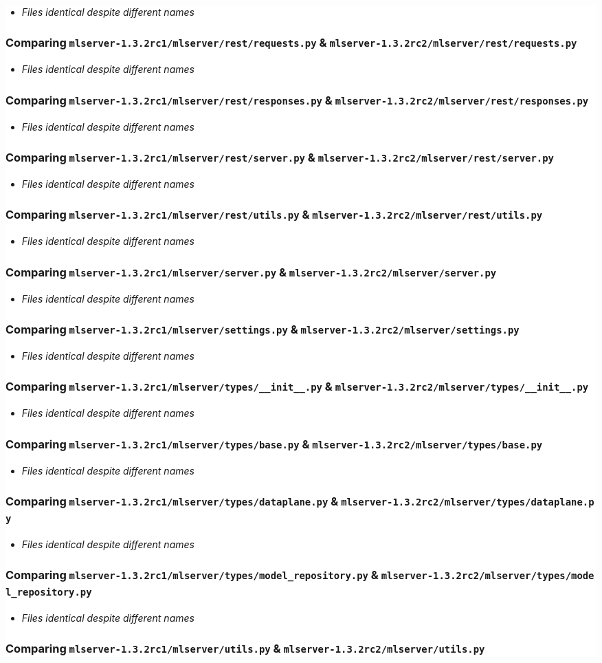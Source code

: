  * *Files identical despite different names*

### Comparing `mlserver-1.3.2rc1/mlserver/rest/requests.py` & `mlserver-1.3.2rc2/mlserver/rest/requests.py`

 * *Files identical despite different names*

### Comparing `mlserver-1.3.2rc1/mlserver/rest/responses.py` & `mlserver-1.3.2rc2/mlserver/rest/responses.py`

 * *Files identical despite different names*

### Comparing `mlserver-1.3.2rc1/mlserver/rest/server.py` & `mlserver-1.3.2rc2/mlserver/rest/server.py`

 * *Files identical despite different names*

### Comparing `mlserver-1.3.2rc1/mlserver/rest/utils.py` & `mlserver-1.3.2rc2/mlserver/rest/utils.py`

 * *Files identical despite different names*

### Comparing `mlserver-1.3.2rc1/mlserver/server.py` & `mlserver-1.3.2rc2/mlserver/server.py`

 * *Files identical despite different names*

### Comparing `mlserver-1.3.2rc1/mlserver/settings.py` & `mlserver-1.3.2rc2/mlserver/settings.py`

 * *Files identical despite different names*

### Comparing `mlserver-1.3.2rc1/mlserver/types/__init__.py` & `mlserver-1.3.2rc2/mlserver/types/__init__.py`

 * *Files identical despite different names*

### Comparing `mlserver-1.3.2rc1/mlserver/types/base.py` & `mlserver-1.3.2rc2/mlserver/types/base.py`

 * *Files identical despite different names*

### Comparing `mlserver-1.3.2rc1/mlserver/types/dataplane.py` & `mlserver-1.3.2rc2/mlserver/types/dataplane.py`

 * *Files identical despite different names*

### Comparing `mlserver-1.3.2rc1/mlserver/types/model_repository.py` & `mlserver-1.3.2rc2/mlserver/types/model_repository.py`

 * *Files identical despite different names*

### Comparing `mlserver-1.3.2rc1/mlserver/utils.py` & `mlserver-1.3.2rc2/mlserver/utils.py`
